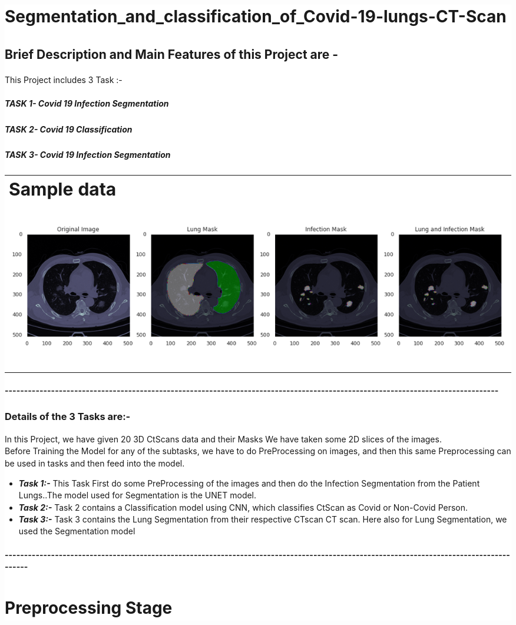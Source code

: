# Segmentation_and_classification_of_Covid-19-lungs-CT-Scan

## Brief Description and Main Features of this Project are -

This Project includes 3 Task :-
##### TASK 1- Covid 19 Infection Segmentation
##### TASK 2- Covid 19 Classification
##### TASK 3- Covid 19 Infection Segmentation


<table border="0">
<tr>
<td><b style="font-size:30px">Sample data</b></td>
</tr>
<tr>
<td><img src="Images/Sample_data.png" width="1200" height="275" /></td>
</tr>
</table>


#### --------------------------------------------------------------------------------------------------------------------------------

### Details of the 3 Tasks are:-
In this Project, we have given 20 3D CtScans data and their Masks We have taken some 2D slices of the images. <br/>
Before Training the Model for any of the subtasks, we have to do PreProcessing on images, and then this same Preprocessing can be used in tasks and then feed into the model.

- ***Task 1:-***  This Task First do some PreProcessing of the images and then do the Infection Segmentation from the Patient Lungs..The model used for Segmentation is the UNET model.
- ***Task 2:-***  Task 2 contains a Classification model using CNN, which classifies CtScan as Covid or Non-Covid Person.
- ***Task 3:-***  Task 3 contains the Lung Segmentation from their respective CTscan CT scan. Here also for Lung Segmentation, we used the Segmentation model

#### -----------------------------------------------------------------------------------------------------------------------------------------
# Preprocessing Stage
